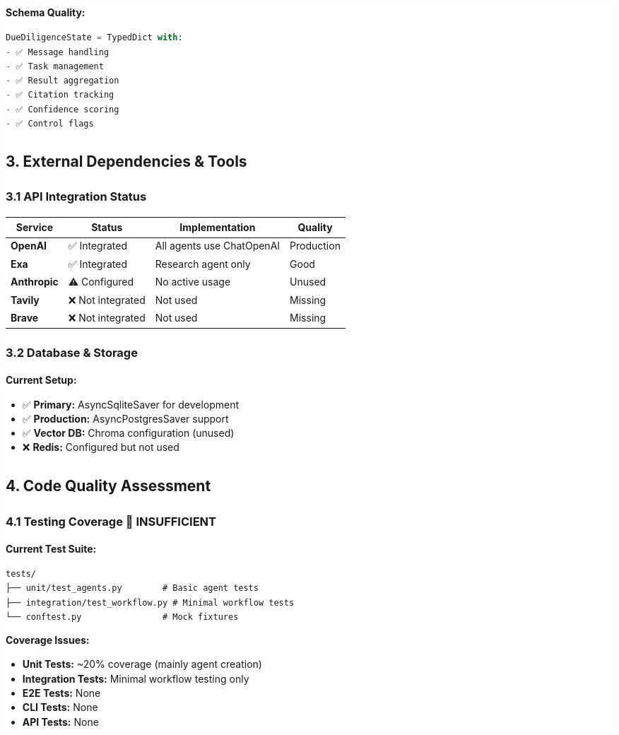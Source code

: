 **Schema Quality:**

```python
DueDiligenceState = TypedDict with:
- ✅ Message handling
- ✅ Task management
- ✅ Result aggregation
- ✅ Citation tracking
- ✅ Confidence scoring
- ✅ Control flags
```

## 3. External Dependencies & Tools

### 3.1 API Integration Status

| Service       | Status            | Implementation            | Quality    |
| ------------- | ----------------- | ------------------------- | ---------- |
| **OpenAI**    | ✅ Integrated     | All agents use ChatOpenAI | Production |
| **Exa**       | ✅ Integrated     | Research agent only       | Good       |
| **Anthropic** | ⚠️ Configured     | No active usage           | Unused     |
| **Tavily**    | ❌ Not integrated | Not used                  | Missing    |
| **Brave**     | ❌ Not integrated | Not used                  | Missing    |

### 3.2 Database & Storage

**Current Setup:**

- ✅ **Primary:** AsyncSqliteSaver for development
- ✅ **Production:** AsyncPostgresSaver support
- ✅ **Vector DB:** Chroma configuration (unused)
- ❌ **Redis:** Configured but not used

## 4. Code Quality Assessment

### 4.1 Testing Coverage 🔴 **INSUFFICIENT**

**Current Test Suite:**

```
tests/
├── unit/test_agents.py        # Basic agent tests
├── integration/test_workflow.py # Minimal workflow tests
└── conftest.py                # Mock fixtures
```

**Coverage Issues:**

- **Unit Tests:** ~20% coverage (mainly agent creation)
- **Integration Tests:** Minimal workflow testing only
- **E2E Tests:** None
- **CLI Tests:** None
- **API Tests:** None
